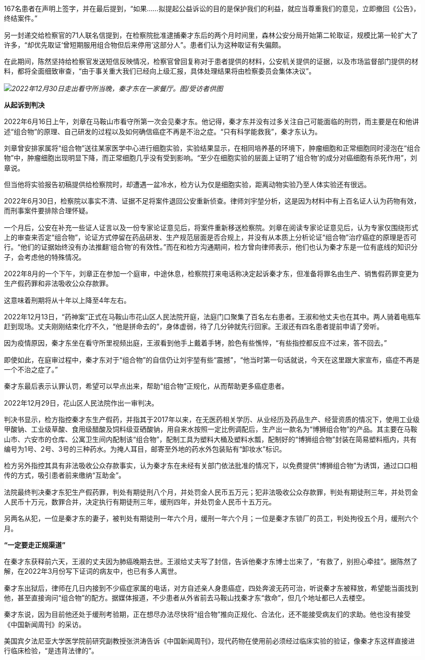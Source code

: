 167名患者在声明上签字，并在最后提到，“如果……拟提起公益诉讼的目的是保护我们的利益，就应当尊重我们的意见，立即撤回《公告》，终结案件。”

另一封递交给检察官的71人联名信提到，在检察院批准逮捕秦才东后的两个月时间里，森林公安分局开始第二轮取证，规模比第一轮扩大了许多，“却优先取证‘曾短期服用组合物但后来停用’这部分人”。患者们认为这种取证有失偏颇。

在此期间，陈然坚持给检察官发送短信反映情况，检察官曾回复称对于患者提供的材料，公安机关提供的证据，以及市场监督部门提供的材料，都将全面细致审查，“由于事关重大我们已经向上级汇报，具体处理结果将由检察委员会集体决议”。

![](https://inews.gtimg.com/news_bt/OBm9t9YNnWiVGDi4n9edJpvJJCob7qY6ibVtCO0jtZ2HAAA/1000)_2022年12月30日走出看守所当晚，秦才东在一家餐厅。图/受访者供图_

**从起诉到判决**

2022年6月16日上午，刘章在马鞍山市看守所第一次会见秦才东。他记得，秦才东并没有过多关注自己可能面临的刑罚，而主要是在和他讲述“组合物”的原理、自己研发的过程以及如何确信癌症不再是不治之症。“只有科学能救我”，秦才东认为。

刘章曾安排家属将“组合物”送往某家医学中心进行细胞实验，实验结果显示，在相同培养基的环境下，肿瘤细胞和正常细胞同时浸泡在“组合物”中，肿瘤细胞出现明显下降，而正常细胞几乎没有受到影响。“至少在细胞实验的层面上证明了‘组合物’的成分对癌细胞有杀死作用”，刘章说。

但当他将实验报告初稿提供给检察院时，却遭遇一盆冷水，检方认为仅是细胞实验，距离动物实验乃至人体实验还有很远。

2022年6月30日，检察院以事实不清、证据不足将案件退回公安重新侦查。律师刘宇堃分析，这是因为材料中有上百名证人认为药物有效，而刑事案件要排除合理怀疑。

一个月后，公安在补充一些证人证言以及一份专家论证意见后，将案件重新移送检察院。刘章在阅读专家论证意见后，认为专家仅围绕形式上的审查来否定“组合物”，论证方式停留在药品研发、生产规范层面是否合规上，并没有从本质上分析论证“组合物”治疗癌症的原理是否可行。“他们的证据始终没有办法推翻‘组合物’的有效性。”而在和检方沟通期间，检方曾向律师表示，他们也认为秦才东是一位有底线的知识分子，会考虑他的特殊情况。

2022年8月的一个下午，刘章正在参加一个庭审，中途休息，检察院打来电话称决定起诉秦才东，但准备将罪名由生产、销售假药罪变更为生产假药罪和非法吸收公众存款罪。

这意味着刑期将从十年以上降至4年左右。

2022年12月13日，“药神案”正式在马鞍山市花山区人民法院开庭，法庭门口聚集了百名左右患者。王淑和他丈夫也在其中。两人骑着电瓶车赶到现场。丈夫刚刚结束化疗不久，“他是拼命去的”，身体虚弱，待了几分钟就先行回家。王淑还有四名患者提前申请了旁听。

因为疫情原因，秦才东坐在看守所里视频出庭，王淑看到他手上戴着手铐，脸色有些憔悴，“有些指控都反应不过来，答不回去。”

即使如此，在庭审过程中，秦才东对于“组合物”的自信仍让刘宇堃有些“震撼”，“他当时第一句话就说，今天在这里跟大家宣布，癌症不再是一个不治之症了。”

秦才东最后表示认罪认罚，希望可以早点出来，帮助“组合物”正规化，从而帮助更多癌症患者。

2022年12月29日，花山区人民法院作出一审判决。

判决书显示，检方指控秦才东生产假药，并指其于2017年以来，在无医药相关学历、从业经历及药品生产、经营资质的情况下，使用工业级甲酸钠、工业级草酸、食用级醋酸及饲料级亚硒酸钠，用自来水按照一定比例调配后，生产出一款名为“博狮组合物”的产品。其主要在马鞍山市、六安市的仓库、公寓卫生间内配制该“组合物”，配制工具为塑料大桶及塑料水瓢，配制好的“博狮组合物”封装在简易塑料瓶内，共有编号为1号、2号、3号的三种药水。为掩人耳目，邮寄至外地的药水外包装贴有“卸妆水”标识。

检方另外指控其具有非法吸收公众存款事实，认为秦才东在未经有关部门依法批准的情况下，以免费提供“博狮组合物”为诱饵，通过口口相传的方式，吸引患者前来缴纳“互助金”。

法院最终判决秦才东犯生产假药罪，判处有期徒刑八个月，并处罚金人民币五万元；犯非法吸收公众存款罪，判处有期徒刑三年，并处罚金人民币十万元，数罪合并，决定执行有期徒刑三年，缓刑四年，并处罚金人民币十五万元。

另两名从犯，一位是秦才东的妻子，被判处有期徒刑一年六个月，缓刑一年六个月；一位是秦才东锁厂的员工，判处拘役五个月，缓刑六个月。

**“一定要走正规渠道”**

在秦才东获释前六天，王淑的丈夫因为肺癌晚期去世。王淑给丈夫写了封信，告诉他秦才东博士岀来了，“有救了，别担心牵挂”。据陈然了解，在2022年3月份写下证词的病友中，也已有多人离世。

秦才东出狱后，律师在几日内接到不少癌症家属的电话，对方自述亲人身患癌症，四处奔波无药可治，听说秦才东被释放，希望能当面找到他，甚至直接询问“组合物”的配方。据媒体报道，不少患者从外省前去马鞍山找秦才东“救命”，但几个地址都已人去楼空。

秦才东说，因为目前他还处于缓刑考验期，正在想尽办法尽快将“组合物”推向正规化、合法化，还不能接受病友们的求助。他也没有接受《中国新闻周刊》的采访。

美国宾夕法尼亚大学医学院前研究副教授张洪涛告诉《中国新闻周刊》，现代药物在使用前必须经过临床实验的验证，像秦才东这样直接进行临床检验，“是违背法律的”。
